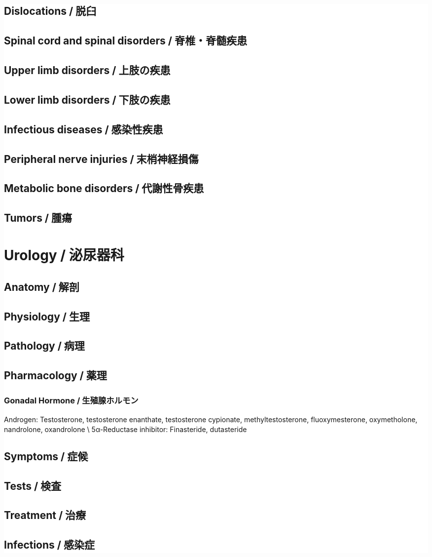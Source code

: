## Dislocations / 脱臼

## Spinal cord and spinal disorders / 脊椎・脊髄疾患

## Upper limb disorders / 上肢の疾患

## Lower limb disorders / 下肢の疾患

## Infectious diseases / 感染性疾患

## Peripheral nerve injuries / 末梢神経損傷

## Metabolic bone disorders / 代謝性骨疾患

## Tumors / 腫瘍

# Urology / 泌尿器科

## Anatomy / 解剖

## Physiology / 生理

## Pathology / 病理

## Pharmacology / 薬理

### Gonadal Hormone /  生殖腺ホルモン
Androgen: Testosterone, testosterone enanthate, testosterone cypionate, methyltestosterone, fluoxymesterone, oxymetholone, nandrolone, oxandrolone \\
5α-Reductase inhibitor: Finasteride, dutasteride

## Symptoms / 症候

## Tests / 検査

## Treatment / 治療

## Infections / 感染症
